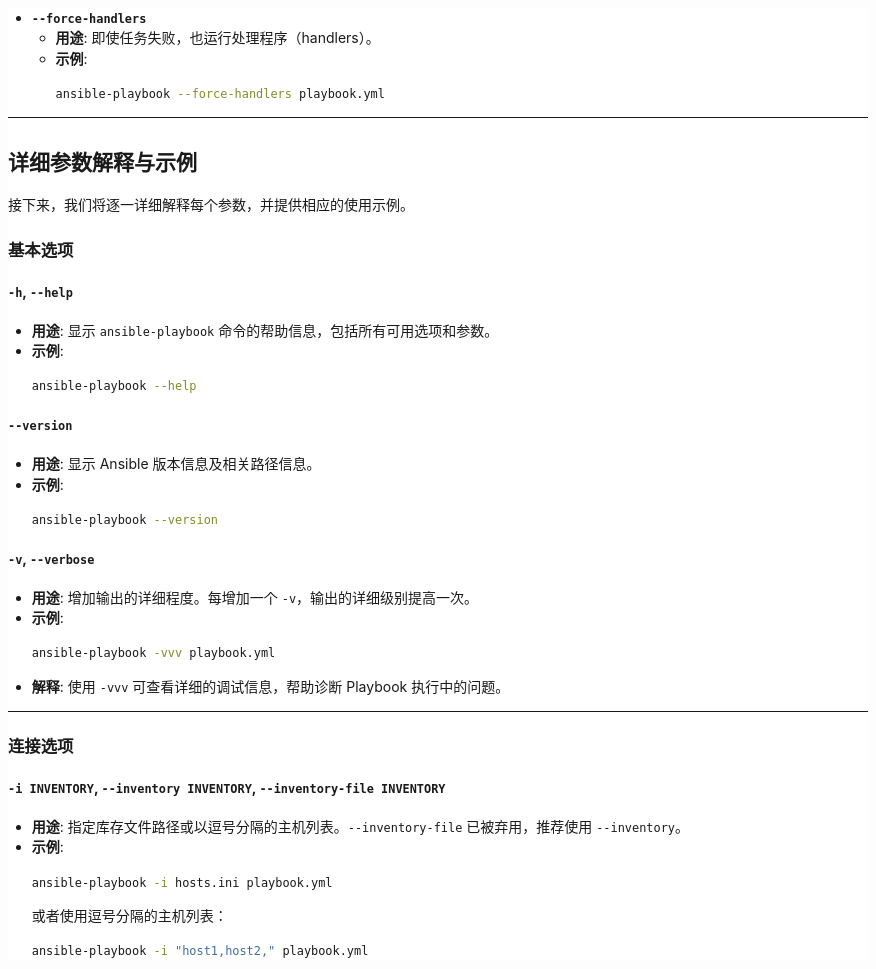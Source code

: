 - **`--force-handlers`**
  - **用途**: 即使任务失败，也运行处理程序（handlers）。
  - **示例**:
    ```bash
    ansible-playbook --force-handlers playbook.yml
    ```

---

## **详细参数解释与示例**

接下来，我们将逐一详细解释每个参数，并提供相应的使用示例。

### **基本选项**

#### **`-h`, `--help`**

- **用途**: 显示 `ansible-playbook` 命令的帮助信息，包括所有可用选项和参数。
- **示例**:
  ```bash
  ansible-playbook --help
  ```

#### **`--version`**

- **用途**: 显示 Ansible 版本信息及相关路径信息。
- **示例**:
  ```bash
  ansible-playbook --version
  ```

#### **`-v`, `--verbose`**

- **用途**: 增加输出的详细程度。每增加一个 `-v`，输出的详细级别提高一次。
- **示例**:
  ```bash
  ansible-playbook -vvv playbook.yml
  ```
- **解释**: 使用 `-vvv` 可查看详细的调试信息，帮助诊断 Playbook 执行中的问题。

---

### **连接选项**

#### **`-i INVENTORY`, `--inventory INVENTORY`, `--inventory-file INVENTORY`**

- **用途**: 指定库存文件路径或以逗号分隔的主机列表。`--inventory-file` 已被弃用，推荐使用 `--inventory`。
- **示例**:
  ```bash
  ansible-playbook -i hosts.ini playbook.yml
  ```
  或者使用逗号分隔的主机列表：
  ```bash
  ansible-playbook -i "host1,host2," playbook.yml
  ```
